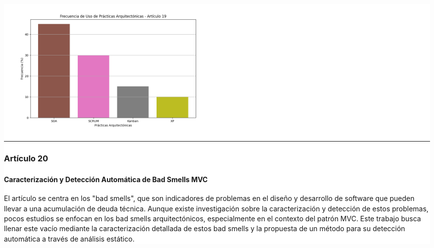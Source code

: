 <img src="../R_articulos/img/19.png" alt="Descripción de la imagen" style="width:50%;"/>
</center>

---

### Artículo 20  
#### **Caracterización y Detección Automática de Bad Smells MVC**  

El artículo se centra en los "bad smells", que son indicadores de problemas en el diseño y desarrollo de software que pueden llevar a una acumulación de deuda técnica. Aunque existe investigación sobre la caracterización y detección de estos problemas, pocos estudios se enfocan en los bad smells arquitectónicos, especialmente en el contexto del patrón MVC. Este trabajo busca llenar este vacío mediante la caracterización detallada de estos bad smells y la propuesta de un método para su detección automática a través de análisis estático.

<center>